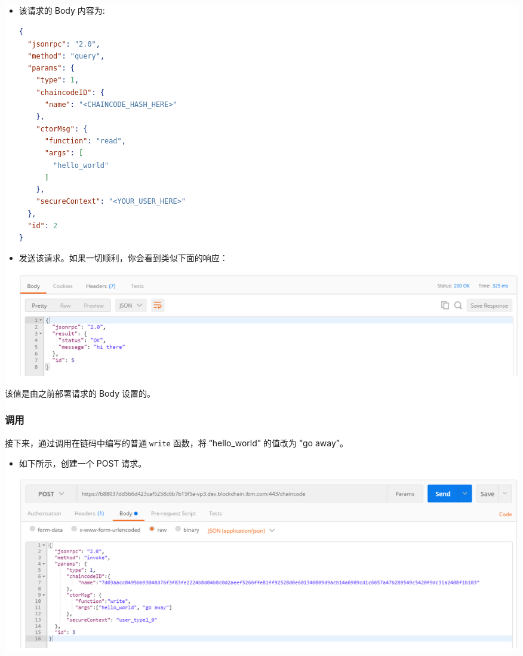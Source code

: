 - 该请求的 Body 内容为:

  ```json
  {
    "jsonrpc": "2.0",
    "method": "query",
    "params": {
      "type": 1,
      "chaincodeID": {
        "name": "<CHAINCODE_HASH_HERE>"
      },
      "ctorMsg": {
        "function": "read",
        "args": [
          "hello_world"
        ]
      },
      "secureContext": "<YOUR_USER_HERE>"
    },
    "id": 2
  }
  ```

- 发送该请求。如果一切顺利，你会看到类似下面的响应：

  ![/chaincode query response](imgs/query_response.PNG)

该值是由之前部署请求的 Body 设置的。

### 调用

接下来，通过调用在链码中编写的普通 `write` 函数，将 “hello_world” 的值改为 “go away”。

- 如下所示，创建一个 POST 请求。

  ![/chaincode invoke example](imgs/invoke_example.PNG)
